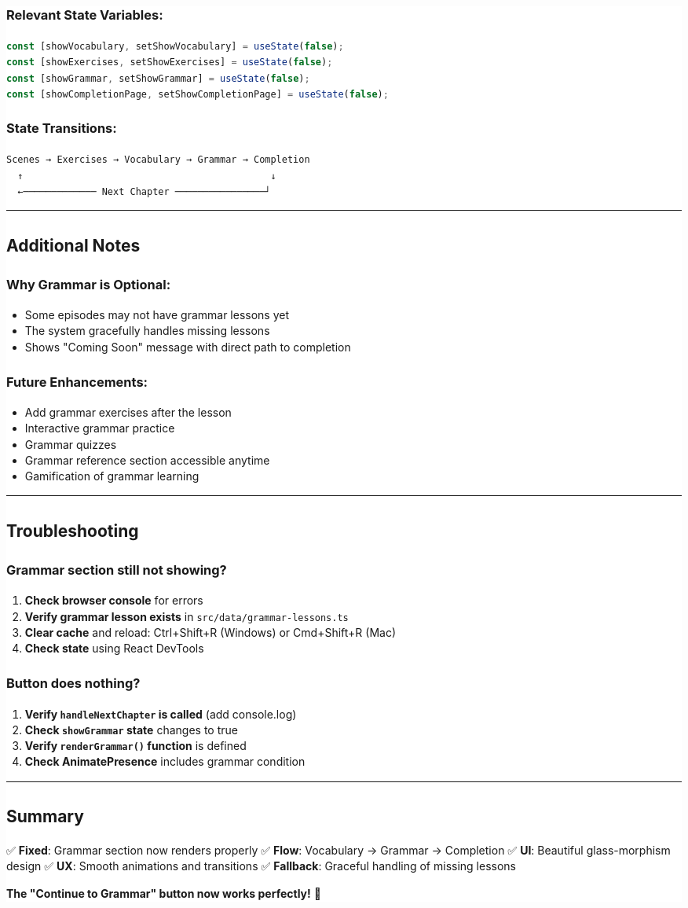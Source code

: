 ### Relevant State Variables:
```typescript
const [showVocabulary, setShowVocabulary] = useState(false);
const [showExercises, setShowExercises] = useState(false);
const [showGrammar, setShowGrammar] = useState(false);
const [showCompletionPage, setShowCompletionPage] = useState(false);
```

### State Transitions:
```
Scenes → Exercises → Vocabulary → Grammar → Completion
  ↑                                            ↓
  ←───────────── Next Chapter ────────────────┘
```

---

## Additional Notes

### Why Grammar is Optional:
- Some episodes may not have grammar lessons yet
- The system gracefully handles missing lessons
- Shows "Coming Soon" message with direct path to completion

### Future Enhancements:
- Add grammar exercises after the lesson
- Interactive grammar practice
- Grammar quizzes
- Grammar reference section accessible anytime
- Gamification of grammar learning

---

## Troubleshooting

### Grammar section still not showing?
1. **Check browser console** for errors
2. **Verify grammar lesson exists** in `src/data/grammar-lessons.ts`
3. **Clear cache** and reload: Ctrl+Shift+R (Windows) or Cmd+Shift+R (Mac)
4. **Check state** using React DevTools

### Button does nothing?
1. **Verify `handleNextChapter` is called** (add console.log)
2. **Check `showGrammar` state** changes to true
3. **Verify `renderGrammar()` function** is defined
4. **Check AnimatePresence** includes grammar condition

---

## Summary

✅ **Fixed**: Grammar section now renders properly
✅ **Flow**: Vocabulary → Grammar → Completion
✅ **UI**: Beautiful glass-morphism design
✅ **UX**: Smooth animations and transitions
✅ **Fallback**: Graceful handling of missing lessons

**The "Continue to Grammar" button now works perfectly!** 🎉

